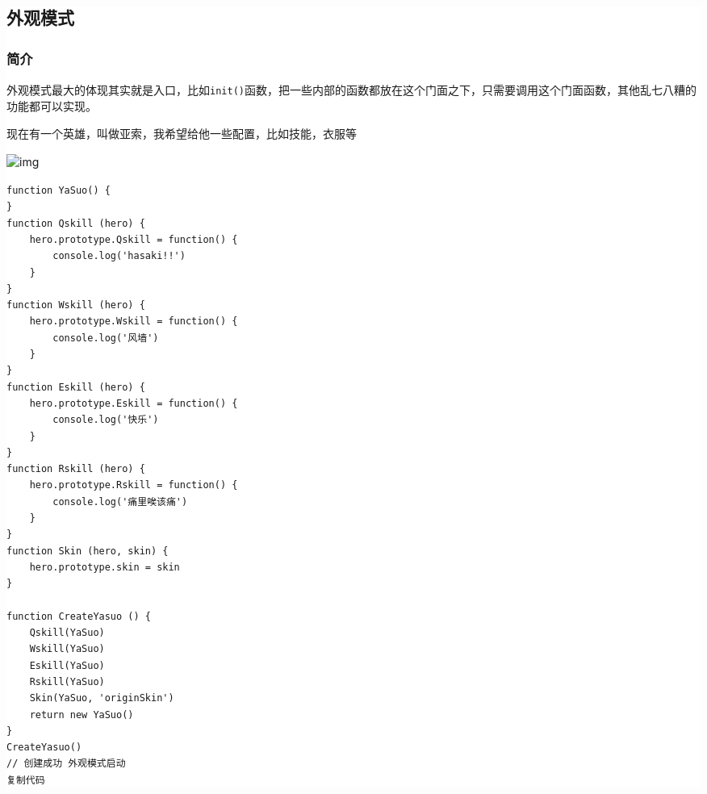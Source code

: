 ## 外观模式

### 简介

外观模式最大的体现其实就是入口，比如`init()`函数，把一些内部的函数都放在这个门面之下，只需要调用这个门面函数，其他乱七八糟的功能都可以实现。

现在有一个英雄，叫做亚索，我希望给他一些配置，比如技能，衣服等



![img](https://user-gold-cdn.xitu.io/2020/5/15/17213f1399afdf68?imageView2/0/w/1280/h/960/format/webp/ignore-error/1)



```
function YaSuo() {
}
function Qskill (hero) {
    hero.prototype.Qskill = function() {
        console.log('hasaki!!')
    }
}
function Wskill (hero) {
    hero.prototype.Wskill = function() {
        console.log('风墙')
    }
}
function Eskill (hero) {
    hero.prototype.Eskill = function() {
        console.log('快乐')
    }
}
function Rskill (hero) {
    hero.prototype.Rskill = function() {
        console.log('痛里唉该痛')
    }
}
function Skin (hero, skin) {
    hero.prototype.skin = skin
}

function CreateYasuo () {
    Qskill(YaSuo)
    Wskill(YaSuo)
    Eskill(YaSuo)
    Rskill(YaSuo)
    Skin(YaSuo, 'originSkin')
    return new YaSuo()
}
CreateYasuo()
// 创建成功 外观模式启动
复制代码
```
